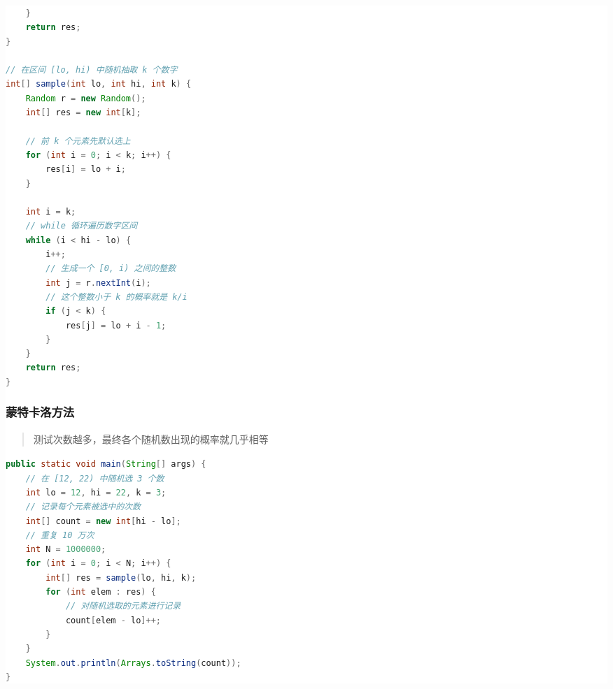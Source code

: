 ```java
    }
    return res;
}

// 在区间 [lo, hi) 中随机抽取 k 个数字
int[] sample(int lo, int hi, int k) {
    Random r = new Random();
    int[] res = new int[k];

    // 前 k 个元素先默认选上
    for (int i = 0; i < k; i++) {
        res[i] = lo + i;
    }

    int i = k;
    // while 循环遍历数字区间
    while (i < hi - lo) {
        i++;
        // 生成一个 [0, i) 之间的整数
        int j = r.nextInt(i);
        // 这个整数小于 k 的概率就是 k/i
        if (j < k) {
            res[j] = lo + i - 1;
        }
    }
    return res;
}
```





### 蒙特卡洛方法

> 测试次数越多，最终各个随机数出现的概率就几乎相等

```java
public static void main(String[] args) {
    // 在 [12, 22) 中随机选 3 个数
    int lo = 12, hi = 22, k = 3;
    // 记录每个元素被选中的次数
    int[] count = new int[hi - lo];
    // 重复 10 万次
    int N = 1000000;
    for (int i = 0; i < N; i++) {
        int[] res = sample(lo, hi, k);
        for (int elem : res) {
            // 对随机选取的元素进行记录
            count[elem - lo]++;
        }
    }
    System.out.println(Arrays.toString(count));
}
```
